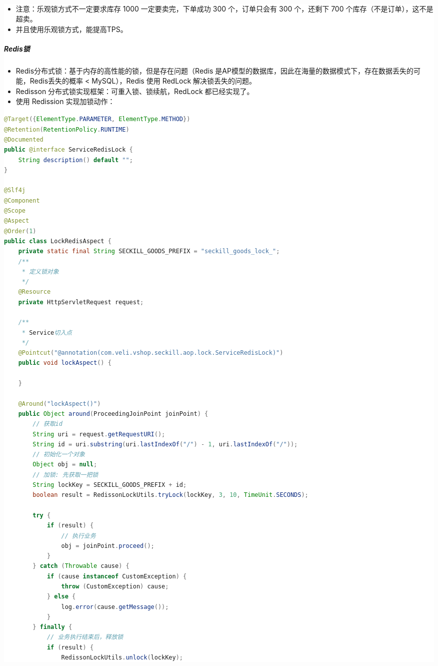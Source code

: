 - 注意：乐观锁方式不一定要求库存 1000 一定要卖完，下单成功 300 个，订单只会有 300 个，还剩下 700 个库存（不是订单），这不是超卖。
- 并且使用乐观锁方式，能提高TPS。

##### Redis锁

- Redis分布式锁：基于内存的高性能的锁，但是存在问题（Redis 是AP模型的数据库，因此在海量的数据模式下，存在数据丢失的可能，Redis丢失的概率 < MySQL），Redis 使用 RedLock 解决锁丢失的问题。
- Redisson 分布式锁实现框架：可重入锁、锁续航，RedLock 都已经实现了。
- 使用 Redission 实现加锁动作：

```java
@Target({ElementType.PARAMETER, ElementType.METHOD})
@Retention(RetentionPolicy.RUNTIME)
@Documented
public @interface ServiceRedisLock {
    String description() default "";
}

@Slf4j
@Component
@Scope
@Aspect
@Order(1)
public class LockRedisAspect {
    private static final String SECKILL_GOODS_PREFIX = "seckill_goods_lock_";
    /**
     * 定义锁对象
     */
    @Resource
    private HttpServletRequest request;

    /**
     * Service切入点
     */
    @Pointcut("@annotation(com.veli.vshop.seckill.aop.lock.ServiceRedisLock)")
    public void lockAspect() {

    }

    @Around("lockAspect()")
    public Object around(ProceedingJoinPoint joinPoint) {
        // 获取id
        String uri = request.getRequestURI();
        String id = uri.substring(uri.lastIndexOf("/") - 1, uri.lastIndexOf("/"));
        // 初始化一个对象
        Object obj = null;
        // 加锁: 先获取一把锁
        String lockKey = SECKILL_GOODS_PREFIX + id;
        boolean result = RedissonLockUtils.tryLock(lockKey, 3, 10, TimeUnit.SECONDS);

        try {
            if (result) {
                // 执行业务
                obj = joinPoint.proceed();
            }
        } catch (Throwable cause) {
            if (cause instanceof CustomException) {
                throw (CustomException) cause;
            } else {
                log.error(cause.getMessage());
            }
        } finally {
            // 业务执行结束后，释放锁
            if (result) {
                RedissonLockUtils.unlock(lockKey);
```